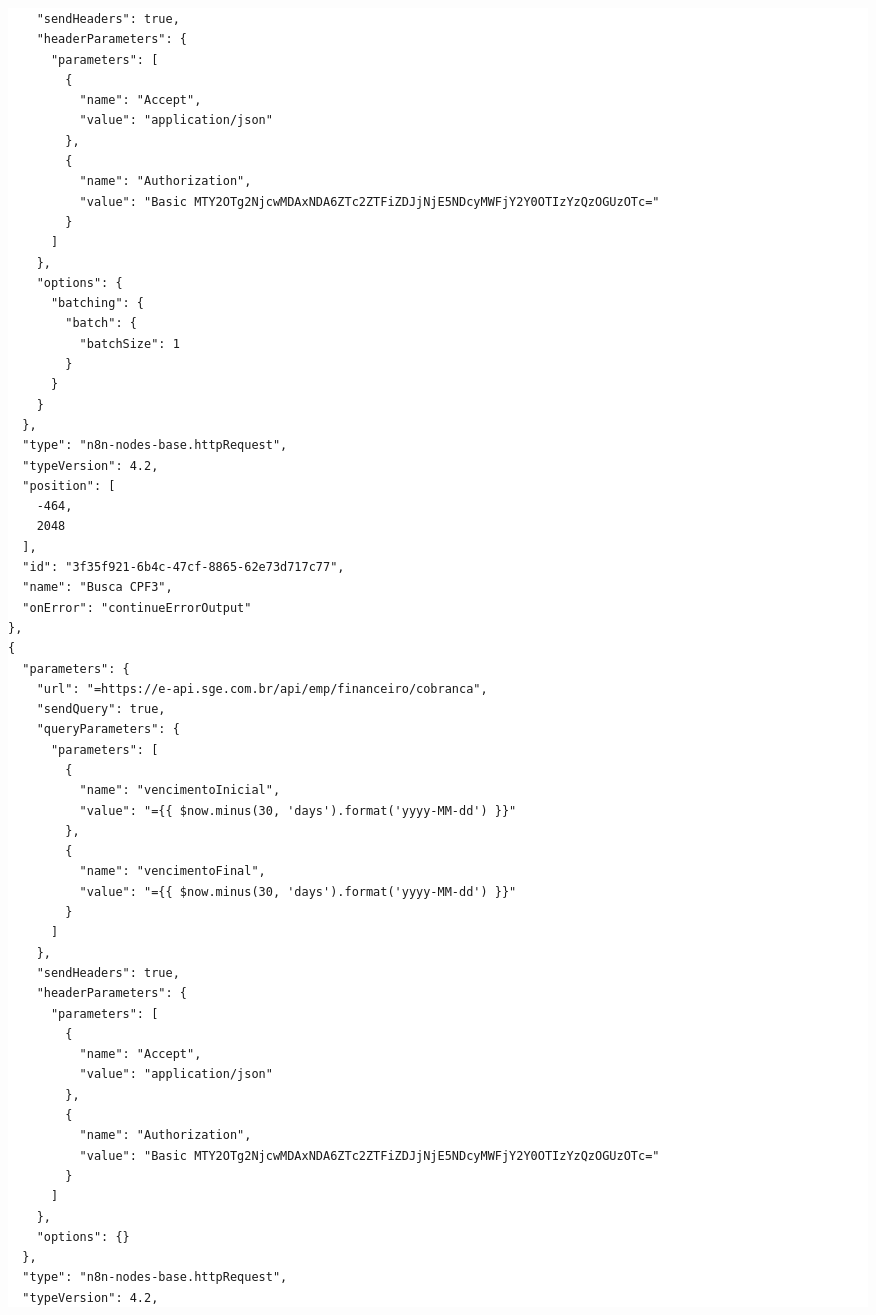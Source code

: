         "sendHeaders": true,
        "headerParameters": {
          "parameters": [
            {
              "name": "Accept",
              "value": "application/json"
            },
            {
              "name": "Authorization",
              "value": "Basic MTY2OTg2NjcwMDAxNDA6ZTc2ZTFiZDJjNjE5NDcyMWFjY2Y0OTIzYzQzOGUzOTc="
            }
          ]
        },
        "options": {
          "batching": {
            "batch": {
              "batchSize": 1
            }
          }
        }
      },
      "type": "n8n-nodes-base.httpRequest",
      "typeVersion": 4.2,
      "position": [
        -464,
        2048
      ],
      "id": "3f35f921-6b4c-47cf-8865-62e73d717c77",
      "name": "Busca CPF3",
      "onError": "continueErrorOutput"
    },
    {
      "parameters": {
        "url": "=https://e-api.sge.com.br/api/emp/financeiro/cobranca",
        "sendQuery": true,
        "queryParameters": {
          "parameters": [
            {
              "name": "vencimentoInicial",
              "value": "={{ $now.minus(30, 'days').format('yyyy-MM-dd') }}"
            },
            {
              "name": "vencimentoFinal",
              "value": "={{ $now.minus(30, 'days').format('yyyy-MM-dd') }}"
            }
          ]
        },
        "sendHeaders": true,
        "headerParameters": {
          "parameters": [
            {
              "name": "Accept",
              "value": "application/json"
            },
            {
              "name": "Authorization",
              "value": "Basic MTY2OTg2NjcwMDAxNDA6ZTc2ZTFiZDJjNjE5NDcyMWFjY2Y0OTIzYzQzOGUzOTc="
            }
          ]
        },
        "options": {}
      },
      "type": "n8n-nodes-base.httpRequest",
      "typeVersion": 4.2,